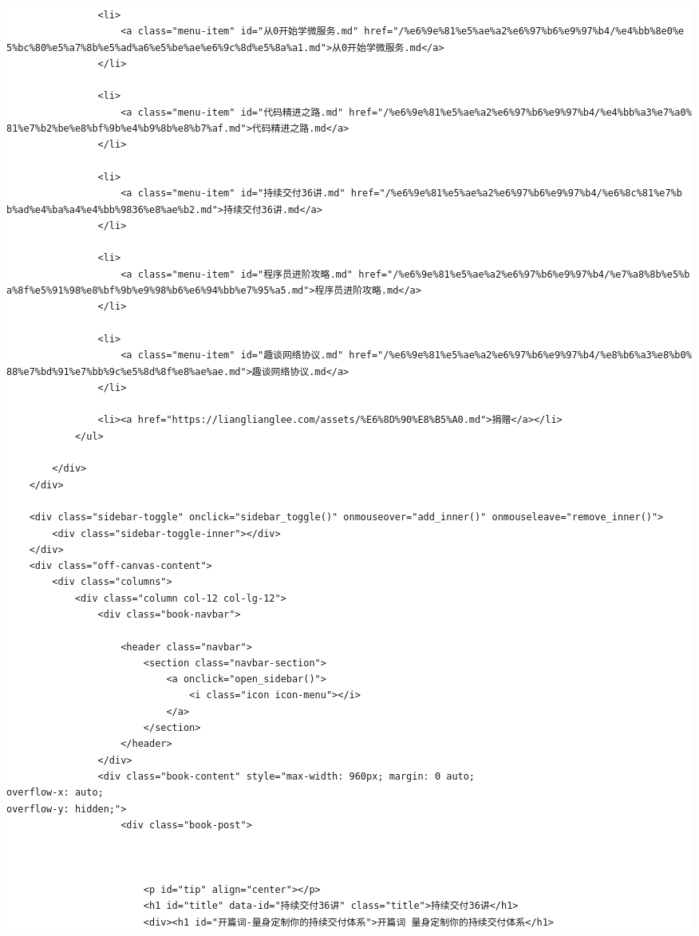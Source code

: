                     <li>
                        <a class="menu-item" id="从0开始学微服务.md" href="/%e6%9e%81%e5%ae%a2%e6%97%b6%e9%97%b4/%e4%bb%8e0%e5%bc%80%e5%a7%8b%e5%ad%a6%e5%be%ae%e6%9c%8d%e5%8a%a1.md">从0开始学微服务.md</a>
                    </li>
                    
                    <li>
                        <a class="menu-item" id="代码精进之路.md" href="/%e6%9e%81%e5%ae%a2%e6%97%b6%e9%97%b4/%e4%bb%a3%e7%a0%81%e7%b2%be%e8%bf%9b%e4%b9%8b%e8%b7%af.md">代码精进之路.md</a>
                    </li>
                    
                    <li>
                        <a class="menu-item" id="持续交付36讲.md" href="/%e6%9e%81%e5%ae%a2%e6%97%b6%e9%97%b4/%e6%8c%81%e7%bb%ad%e4%ba%a4%e4%bb%9836%e8%ae%b2.md">持续交付36讲.md</a>
                    </li>
                    
                    <li>
                        <a class="menu-item" id="程序员进阶攻略.md" href="/%e6%9e%81%e5%ae%a2%e6%97%b6%e9%97%b4/%e7%a8%8b%e5%ba%8f%e5%91%98%e8%bf%9b%e9%98%b6%e6%94%bb%e7%95%a5.md">程序员进阶攻略.md</a>
                    </li>
                    
                    <li>
                        <a class="menu-item" id="趣谈网络协议.md" href="/%e6%9e%81%e5%ae%a2%e6%97%b6%e9%97%b4/%e8%b6%a3%e8%b0%88%e7%bd%91%e7%bb%9c%e5%8d%8f%e8%ae%ae.md">趣谈网络协议.md</a>
                    </li>
                    
                    <li><a href="https://lianglianglee.com/assets/%E6%8D%90%E8%B5%A0.md">捐赠</a></li>
                </ul>

            </div>
        </div>

        <div class="sidebar-toggle" onclick="sidebar_toggle()" onmouseover="add_inner()" onmouseleave="remove_inner()">
            <div class="sidebar-toggle-inner"></div>
        </div>
        <div class="off-canvas-content">
            <div class="columns">
                <div class="column col-12 col-lg-12">
                    <div class="book-navbar">
                        
                        <header class="navbar">
                            <section class="navbar-section">
                                <a onclick="open_sidebar()">
                                    <i class="icon icon-menu"></i>
                                </a>
                            </section>
                        </header>
                    </div>
                    <div class="book-content" style="max-width: 960px; margin: 0 auto;
    overflow-x: auto;
    overflow-y: hidden;">
                        <div class="book-post">
                            
                            
                            
                            <p id="tip" align="center"></p>
                            <h1 id="title" data-id="持续交付36讲" class="title">持续交付36讲</h1>
                            <div><h1 id="开篇词-量身定制你的持续交付体系">开篇词 量身定制你的持续交付体系</h1>
